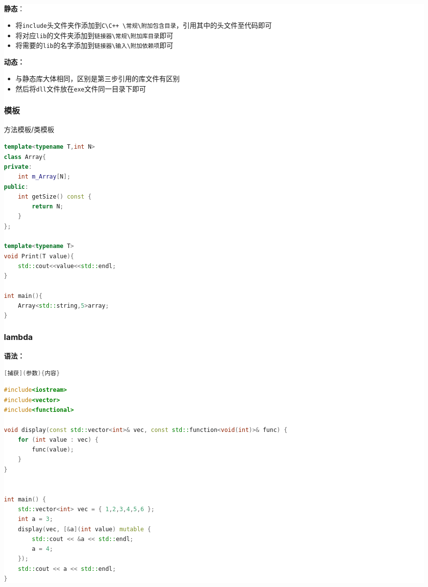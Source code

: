 **静态**： 

- 将`include`头文件夹作添加到`C\C++ \常规\附加包含目录`，引用其中的头文件至代码即可
- 将对应`lib`的文件夹添加到`链接器\常规\附加库目录`即可
- 将需要的`lib`的名字添加到`链接器\输入\附加依赖项`即可

**动态：**

- 与静态库大体相同，区别是第三步引用的库文件有区别
- 然后将`dll`文件放在`exe`文件同一目录下即可

### 模板

方法模板/类模板

```c++
template<typename T,int N>
class Array{
private:  
    int m_Array[N];
public:
    int getSize() const {
        return N;
    }
};

template<typename T>
void Print(T value){
    std::cout<<value<<std::endl;
}

int main(){
    Array<std::string,5>array;
}
```

### lambda

**语法：**

```c++
[捕获](参数){内容}
```

```c++
#include<iostream>
#include<vector>
#include<functional>

void display(const std::vector<int>& vec, const std::function<void(int)>& func) {
	for (int value : vec) {
		func(value);
	}
}


int main() {
	std::vector<int> vec = { 1,2,3,4,5,6 };
	int a = 3;
	display(vec, [&a](int value) mutable {
		std::cout << &a << std::endl;
		a = 4;
	});
	std::cout << a << std::endl;
}
```
